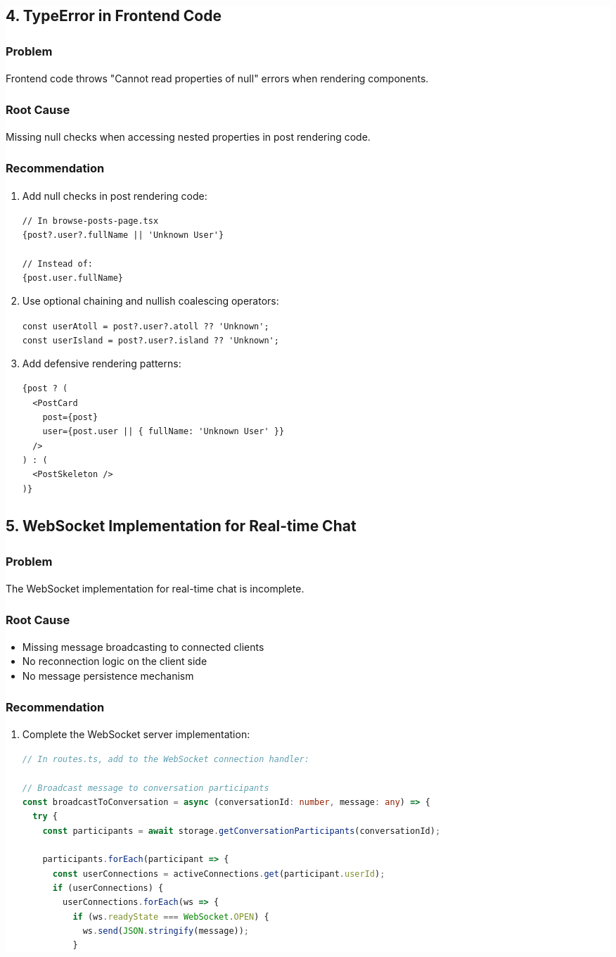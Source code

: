 ## 4. TypeError in Frontend Code

### Problem
Frontend code throws "Cannot read properties of null" errors when rendering components.

### Root Cause
Missing null checks when accessing nested properties in post rendering code.

### Recommendation
1. Add null checks in post rendering code:
   ```tsx
   // In browse-posts-page.tsx
   {post?.user?.fullName || 'Unknown User'}
   
   // Instead of:
   {post.user.fullName}
   ```

2. Use optional chaining and nullish coalescing operators:
   ```tsx
   const userAtoll = post?.user?.atoll ?? 'Unknown';
   const userIsland = post?.user?.island ?? 'Unknown';
   ```

3. Add defensive rendering patterns:
   ```tsx
   {post ? (
     <PostCard 
       post={post}
       user={post.user || { fullName: 'Unknown User' }}
     />
   ) : (
     <PostSkeleton />
   )}
   ```

## 5. WebSocket Implementation for Real-time Chat

### Problem
The WebSocket implementation for real-time chat is incomplete.

### Root Cause
- Missing message broadcasting to connected clients
- No reconnection logic on the client side
- No message persistence mechanism

### Recommendation
1. Complete the WebSocket server implementation:
   ```typescript
   // In routes.ts, add to the WebSocket connection handler:
   
   // Broadcast message to conversation participants
   const broadcastToConversation = async (conversationId: number, message: any) => {
     try {
       const participants = await storage.getConversationParticipants(conversationId);
       
       participants.forEach(participant => {
         const userConnections = activeConnections.get(participant.userId);
         if (userConnections) {
           userConnections.forEach(ws => {
             if (ws.readyState === WebSocket.OPEN) {
               ws.send(JSON.stringify(message));
             }
   ```